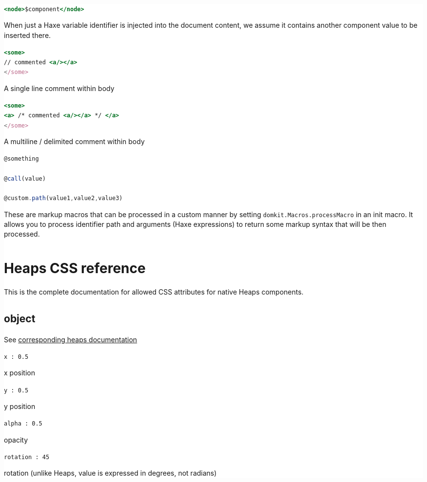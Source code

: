 ```jsx
<node>$component</node>
```
When just a Haxe variable identifier is injected into the document content, we assume it contains another component value to be inserted there.

```jsx
<some>
// commented <a/></a>
</some>
```
A single line comment within body

```jsx
<some>
<a> /* commented <a/></a> */ </a>
</some>
```
A multiline / delimited comment within body

```jsx
@something

@call(value)

@custom.path(value1,value2,value3)
```
These are markup macros that can be processed in a custom manner by setting `domkit.Macros.processMacro` in an init macro. It allows you to process identifier path and arguments (Haxe expressions) to return some markup syntax that will be then processed.
 
# Heaps CSS reference

This is the complete documentation for allowed CSS attributes for native Heaps components.

## object

See [corresponding heaps documentation](https://heaps.io/api/h2d/Object.html)

```
x : 0.5
```
x position

```
y : 0.5
```
y position

```
alpha : 0.5
```
opacity

```
rotation : 45
```
rotation (unlike Heaps, value is expressed in degrees, not radians)
